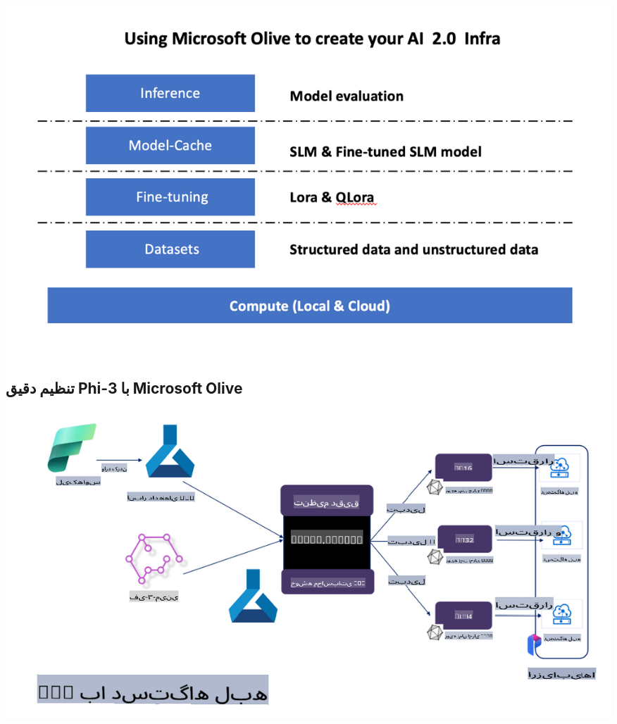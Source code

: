 ![intro](../../../../translated_images/intro.dcc44a1aafcf58bf979b9a69384ffea98b5b599ac034dde94937a94a29260332.fa.png)

## تنظیم دقیق Phi-3 با Microsoft Olive 

![FinetuningwithOlive](../../../../translated_images/olivefinetune.7a9c66b3310981030c47cf637befed8fa1ea1acd0f5acec5ac090a8f3f904a45.fa.png)
